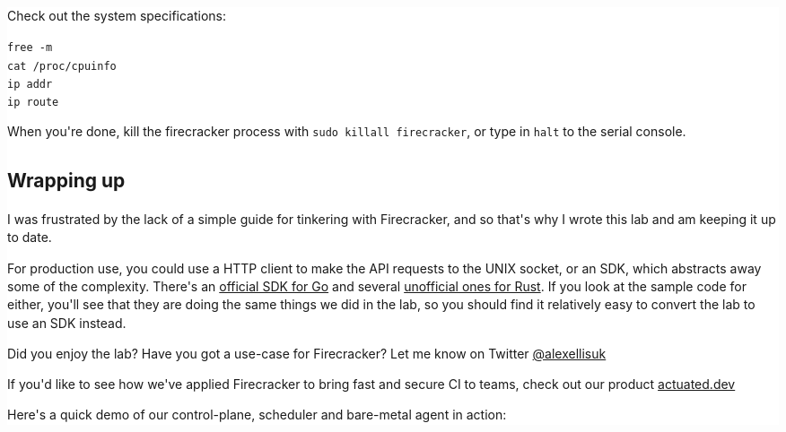 Check out the system specifications:

```
free -m
cat /proc/cpuinfo
ip addr
ip route
```

When you're done, kill the firecracker process with `sudo killall firecracker`, or type in `halt` to the serial console.

## Wrapping up

I was frustrated by the lack of a simple guide for tinkering with Firecracker, and so that's why I wrote this lab and am keeping it up to date.

For production use, you could use a HTTP client to make the API requests to the UNIX socket, or an SDK, which abstracts away some of the complexity. There's an [official SDK for Go](https://github.com/firecracker-microvm/firecracker-go-sdk) and several [unofficial ones for Rust](https://lib.rs/crates/firec). If you look at the sample code for either, you'll see that they are doing the same things we did in the lab, so you should find it relatively easy to convert the lab to use an SDK instead.

Did you enjoy the lab? Have you got a use-case for Firecracker? Let me know on Twitter [@alexellisuk](https://x.com/alexellisuk)

If you'd like to see how we've applied Firecracker to bring fast and secure CI to teams, check out our product [actuated.dev](https://actuated.com/)

Here's a quick demo of our control-plane, scheduler and bare-metal agent in action:

<iframe width="560" height="315" src="https://www.youtube.com/embed/2o28iUC-J1w?si=xAt7YG4YCJ_ZleCA" title="YouTube video player" frameborder="0" allow="accelerometer; autoplay; clipboard-write; encrypted-media; gyroscope; picture-in-picture; web-share" allowfullscreen></iframe>
